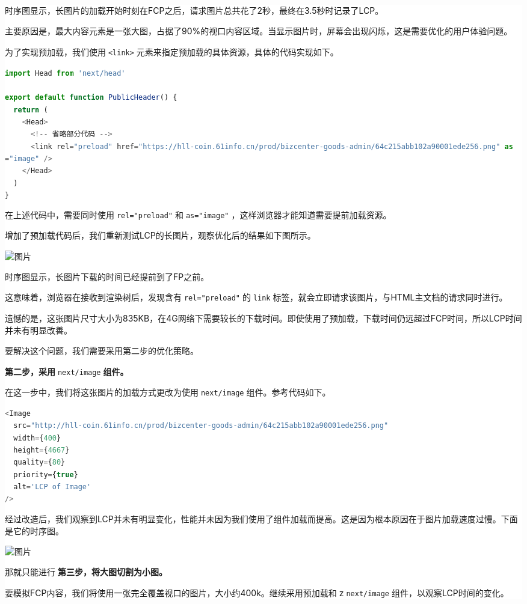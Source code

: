 时序图显示，长图片的加载开始时刻在FCP之后，请求图片总共花了2秒，最终在3.5秒时记录了LCP。

主要原因是，最大内容元素是一张大图，占据了90%的视口内容区域。当显示图片时，屏幕会出现闪烁，这是需要优化的用户体验问题。

为了实现预加载，我们使用 `<link>` 元素来指定预加载的具体资源，具体的代码实现如下。

```javascript
import Head from 'next/head'

export default function PublicHeader() {
  return (
    <Head>
      <!-- 省略部分代码 -->
      <link rel="preload" href="https://hll-coin.61info.cn/prod/bizcenter-goods-admin/64c215abb102a90001ede256.png" as="image" />
    </Head>
  )
}

```

在上述代码中，需要同时使用 `rel="preload"` 和 `as="image"` ，这样浏览器才能知道需要提前加载资源。

增加了预加载代码后，我们重新测试LCP的长图片，观察优化后的结果如下图所示。

![图片](https://static001.geekbang.org/resource/image/d7/3d/d71187ef3d114f225e74cc4df496a73d.png?wh=2000x728)

时序图显示，长图片下载的时间已经提前到了FP之前。

这意味着，浏览器在接收到渲染树后，发现含有 `rel="preload"` 的 `link` 标签，就会立即请求该图片，与HTML主文档的请求同时进行。

遗憾的是，这张图片尺寸大小为835KB，在4G网络下需要较长的下载时间。即使使用了预加载，下载时间仍远超过FCP时间，所以LCP时间并未有明显改善。

要解决这个问题，我们需要采用第二步的优化策略。

**第二步，采用** `next/image` **组件。**

在这一步中，我们将这张图片的加载方式更改为使用 `next/image` 组件。参考代码如下。

```javascript
<Image
  src="http://hll-coin.61info.cn/prod/bizcenter-goods-admin/64c215abb102a90001ede256.png"
  width={400}
  height={4667}
  quality={80}
  priority={true}
  alt='LCP of Image'
/>

```

经过改造后，我们观察到LCP并未有明显变化，性能并未因为我们使用了组件加载而提高。这是因为根本原因在于图片加载速度过慢。下面是它的时序图。

![图片](https://static001.geekbang.org/resource/image/95/d2/9575e00d8ce997d0d8bc463eb20316d2.png?wh=2000x638)

那就只能进行 **第三步，将大图切割为小图。**

要模拟FCP内容，我们将使用一张完全覆盖视口的图片，大小约400k。继续采用预加载和 z `next/image` 组件，以观察LCP时间的变化。
